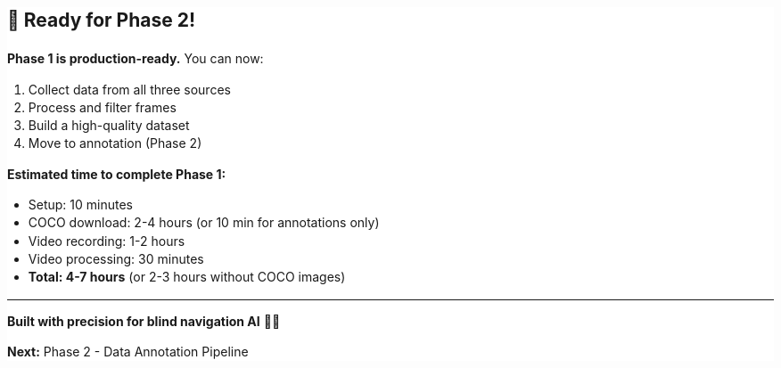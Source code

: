 
## 🚀 Ready for Phase 2!

**Phase 1 is production-ready.** You can now:
1. Collect data from all three sources
2. Process and filter frames
3. Build a high-quality dataset
4. Move to annotation (Phase 2)

**Estimated time to complete Phase 1:**
- Setup: 10 minutes
- COCO download: 2-4 hours (or 10 min for annotations only)
- Video recording: 1-2 hours
- Video processing: 30 minutes
- **Total: 4-7 hours** (or 2-3 hours without COCO images)

---

**Built with precision for blind navigation AI** 🦯✨

**Next:** Phase 2 - Data Annotation Pipeline
